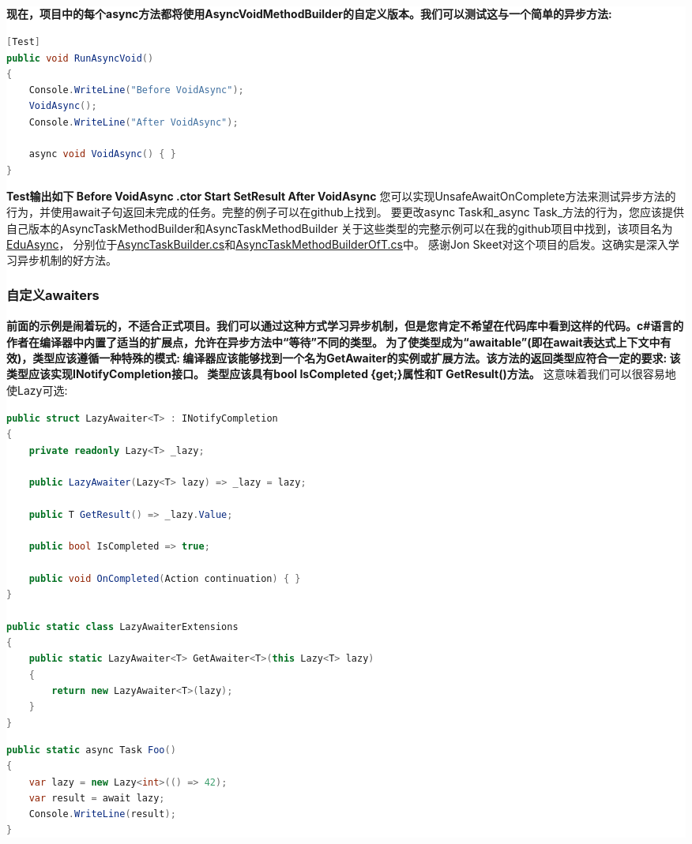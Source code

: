 **现在，项目中的每个async方法都将使用AsyncVoidMethodBuilder的自定义版本。我们可以测试这与一个简单的异步方法:**

```csharp
[Test]
public void RunAsyncVoid()
{
    Console.WriteLine("Before VoidAsync");
    VoidAsync();
    Console.WriteLine("After VoidAsync");

    async void VoidAsync() { }
}
```

**Test输出如下 Before VoidAsync .ctor Start SetResult After VoidAsync** 您可以实现UnsafeAwaitOnComplete方法来测试异步方法的行为，并使用await子句返回未完成的任务。完整的例子可以在github上找到。 要更改async Task和_async Task_方法的行为，您应该提供自己版本的AsyncTaskMethodBuilder和AsyncTaskMethodBuilder 关于这些类型的完整示例可以在我的github项目中找到，该项目名为 [EduAsync](https://github.com/SergeyTeplyakov/EduAsync "EduAsync")， 分别位于[AsyncTaskBuilder.cs](https://github.com/SergeyTeplyakov/EduAsync/blob/master/src/02_AsyncTaskBuilder/AsyncTaskMethodBuilder.cs "AsyncTaskBuilder.cs")和[AsyncTaskMethodBuilderOfT.cs](https://github.com/SergeyTeplyakov/EduAsync/blob/master/src/03_AsyncTaskBuilderOfT/AsyncTaskMethodBuilderOfT.cs "AsyncTaskMethodBuilderOfT.cs")中。 感谢Jon Skeet对这个项目的启发。这确实是深入学习异步机制的好方法。

### 自定义awaiters

**前面的示例是闹着玩的，不适合正式项目。我们可以通过这种方式学习异步机制，但是您肯定不希望在代码库中看到这样的代码。c#语言的作者在编译器中内置了适当的扩展点，允许在异步方法中“等待”不同的类型。 为了使类型成为“awaitable”(即在await表达式上下文中有效)，类型应该遵循一种特殊的模式: 编译器应该能够找到一个名为GetAwaiter的实例或扩展方法。该方法的返回类型应符合一定的要求: 该类型应该实现INotifyCompletion接口。 类型应该具有bool IsCompleted {get;}属性和T GetResult()方法。** 这意味着我们可以很容易地使Lazy可选:

```csharp
public struct LazyAwaiter<T> : INotifyCompletion
{
    private readonly Lazy<T> _lazy;

    public LazyAwaiter(Lazy<T> lazy) => _lazy = lazy;

    public T GetResult() => _lazy.Value;

    public bool IsCompleted => true;

    public void OnCompleted(Action continuation) { }
}

public static class LazyAwaiterExtensions
{
    public static LazyAwaiter<T> GetAwaiter<T>(this Lazy<T> lazy)
    {
        return new LazyAwaiter<T>(lazy);
    }
}
```

```csharp
public static async Task Foo()
{
    var lazy = new Lazy<int>(() => 42);
    var result = await lazy;
    Console.WriteLine(result);
}
```
